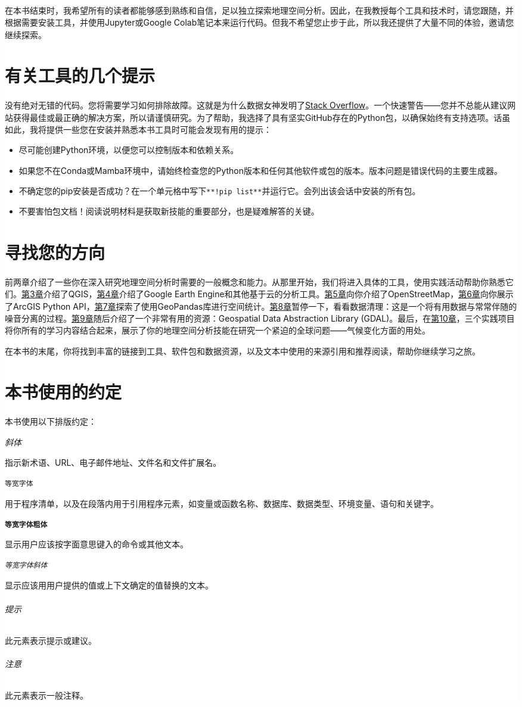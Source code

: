 在本书结束时，我希望所有的读者都能够感到熟练和自信，足以独立探索地理空间分析。因此，在我教授每个工具和技术时，请您跟随，并根据需要安装工具，并使用Jupyter或Google Colab笔记本来运行代码。但我不希望您止步于此，所以我还提供了大量不同的体验，邀请您继续探索。

# 有关工具的几个提示

没有绝对无错的代码。您将需要学习如何排除故障。这就是为什么数据女神发明了[Stack Overflow](https://stackoverflow.com)。一个快速警告——您并不总能从建议网站获得最佳或最正确的解决方案，所以请谨慎研究。为了帮助，我选择了具有坚实GitHub存在的Python包，以确保始终有支持选项。话虽如此，我将提供一些您在安装并熟悉本书工具时可能会发现有用的提示：

+   尽可能创建Python环境，以便您可以控制版本和依赖关系。

+   如果您不在Conda或Mamba环境中，请始终检查您的Python版本和任何其他软件或包的版本。版本问题是错误代码的主要生成器。

+   不确定您的pip安装是否成功？在一个单元格中写下`**!pip list**`并运行它。会列出该会话中安装的所有包。

+   不要害怕包文档！阅读说明材料是获取新技能的重要部分，也是疑难解答的关键。

# 寻找您的方向

前两章介绍了一些你在深入研究地理空间分析时需要的一般概念和能力。从那里开始，我们将进入具体的工具，使用实践活动帮助你熟悉它们。[第3章](ch03.xhtml#qgis_exploring_pyqgis_and_native_algori)介绍了QGIS，[第4章](ch04.xhtml#geospatial_analytics_in_the_cloud_googl)介绍了Google Earth Engine和其他基于云的分析工具。[第5章](ch05.xhtml#openstreetmap_accessing_geospatial_data)向你介绍了OpenStreetMap，[第6章](ch06.xhtml#the_arcgis_python_api)向你展示了ArcGIS Python API，[第7章](ch07.xhtml#geopandas_and_spatial_statistics)探索了使用GeoPandas库进行空间统计。[第8章](ch08.xhtml#data_cleaning)暂停一下，看看数据清理：这是一个将有用数据与常常伴随的噪音分离的过程。[第9章](ch09.xhtml#exploring_the_geospatial_data_abstracti)随后介绍了一个非常有用的资源：Geospatial Data Abstraction Library (GDAL)。最后，在[第10章](ch10.xhtml#using_python_to_measure_climate_data)，三个实践项目将你所有的学习内容结合起来，展示了你的地理空间分析技能在研究一个紧迫的全球问题——气候变化方面的用处。

在本书的末尾，你将找到丰富的链接到工具、软件包和数据资源，以及文本中使用的来源引用和推荐阅读，帮助你继续学习之旅。

# 本书使用的约定

本书使用以下排版约定：

*斜体*

指示新术语、URL、电子邮件地址、文件名和文件扩展名。

`等宽字体`

用于程序清单，以及在段落内用于引用程序元素，如变量或函数名称、数据库、数据类型、环境变量、语句和关键字。

**`等宽字体粗体`**

显示用户应该按字面意思键入的命令或其他文本。

*`等宽字体斜体`*

显示应该用用户提供的值或上下文确定的值替换的文本。

###### 提示

此元素表示提示或建议。

###### 注意

此元素表示一般注释。
